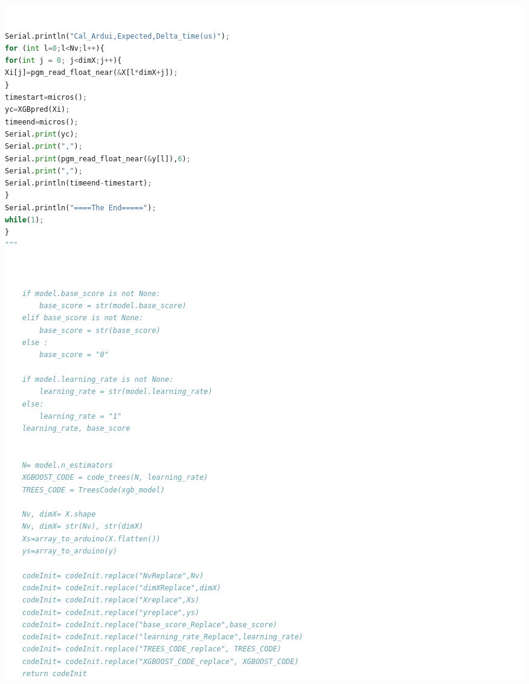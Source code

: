 ```python


Serial.println("Cal_Ardui,Expected,Delta_time(us)");
for (int l=0;l<Nv;l++){
for(int j = 0; j<dimX;j++){
Xi[j]=pgm_read_float_near(&X[l*dimX+j]);
}
timestart=micros();
yc=XGBpred(Xi);
timeend=micros();
Serial.print(yc);
Serial.print(",");
Serial.print(pgm_read_float_near(&y[l]),6);
Serial.print(",");
Serial.println(timeend-timestart);
}
Serial.println("====The End=====");
while(1);
}
"""
    
    
    
    if model.base_score is not None: 
        base_score = str(model.base_score)
    elif base_score is not None: 
        base_score = str(base_score)
    else : 
        base_score = "0"
    
    if model.learning_rate is not None: 
        learning_rate = str(model.learning_rate) 
    else: 
        learning_rate = "1" 
    learning_rate, base_score 


    N= model.n_estimators
    XGBOOST_CODE = code_trees(N, learning_rate)
    TREES_CODE = TreesCode(xgb_model)
    
    Nv, dimX= X.shape
    Nv, dimX= str(Nv), str(dimX)
    Xs=array_to_arduino(X.flatten())
    ys=array_to_arduino(y)

    codeInit= codeInit.replace("NvReplace",Nv)
    codeInit= codeInit.replace("dimXReplace",dimX)
    codeInit= codeInit.replace("Xreplace",Xs)
    codeInit= codeInit.replace("yreplace",ys)
    codeInit= codeInit.replace("base_score_Replace",base_score)
    codeInit= codeInit.replace("learning_rate_Replace",learning_rate)
    codeInit= codeInit.replace("TREES_CODE_replace", TREES_CODE)
    codeInit= codeInit.replace("XGBOOST_CODE_replace", XGBOOST_CODE)
    return codeInit
```
